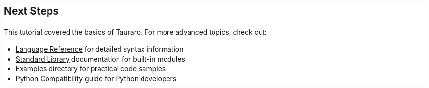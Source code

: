 ## Next Steps

This tutorial covered the basics of Tauraro. For more advanced topics, check out:

- [Language Reference](language_reference/) for detailed syntax information
- [Standard Library](library/) documentation for built-in modules
- [Examples](../examples/) directory for practical code samples
- [Python Compatibility](python_compatibility.md) guide for Python developers